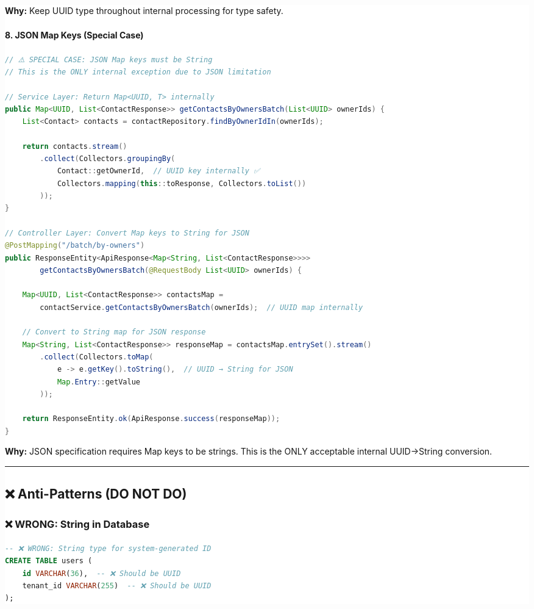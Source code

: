 ```java
```

**Why:** Keep UUID type throughout internal processing for type safety.

#### 8. JSON Map Keys (Special Case)

```java
// ⚠️ SPECIAL CASE: JSON Map keys must be String
// This is the ONLY internal exception due to JSON limitation

// Service Layer: Return Map<UUID, T> internally
public Map<UUID, List<ContactResponse>> getContactsByOwnersBatch(List<UUID> ownerIds) {
    List<Contact> contacts = contactRepository.findByOwnerIdIn(ownerIds);

    return contacts.stream()
        .collect(Collectors.groupingBy(
            Contact::getOwnerId,  // UUID key internally ✅
            Collectors.mapping(this::toResponse, Collectors.toList())
        ));
}

// Controller Layer: Convert Map keys to String for JSON
@PostMapping("/batch/by-owners")
public ResponseEntity<ApiResponse<Map<String, List<ContactResponse>>>>
        getContactsByOwnersBatch(@RequestBody List<UUID> ownerIds) {

    Map<UUID, List<ContactResponse>> contactsMap =
        contactService.getContactsByOwnersBatch(ownerIds);  // UUID map internally

    // Convert to String map for JSON response
    Map<String, List<ContactResponse>> responseMap = contactsMap.entrySet().stream()
        .collect(Collectors.toMap(
            e -> e.getKey().toString(),  // UUID → String for JSON
            Map.Entry::getValue
        ));

    return ResponseEntity.ok(ApiResponse.success(responseMap));
}
```

**Why:** JSON specification requires Map keys to be strings. This is the ONLY acceptable internal UUID→String conversion.

---

## ❌ Anti-Patterns (DO NOT DO)

### ❌ WRONG: String in Database

```sql
-- ❌ WRONG: String type for system-generated ID
CREATE TABLE users (
    id VARCHAR(36),  -- ❌ Should be UUID
    tenant_id VARCHAR(255)  -- ❌ Should be UUID
);
```
